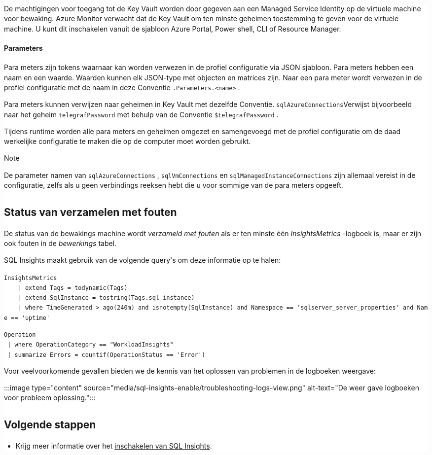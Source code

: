 De machtigingen voor toegang tot de Key Vault worden door gegeven aan een Managed Service Identity op de virtuele machine voor bewaking. Azure Monitor verwacht dat de Key Vault om ten minste geheimen toestemming te geven voor de virtuele machine. U kunt dit inschakelen vanuit de sjabloon Azure Portal, Power shell, CLI of Resource Manager.

#### <a name="parameters"></a>Parameters
Para meters zijn tokens waarnaar kan worden verwezen in de profiel configuratie via JSON sjabloon. Para meters hebben een naam en een waarde. Waarden kunnen elk JSON-type met objecten en matrices zijn. Naar een para meter wordt verwezen in de profiel configuratie met de naam in deze Conventie `.Parameters.<name>` .

Para meters kunnen verwijzen naar geheimen in Key Vault met dezelfde Conventie. `sqlAzureConnections`Verwijst bijvoorbeeld naar het geheim `telegrafPassword` met behulp van de Conventie `$telegrafPassword` .

Tijdens runtime worden alle para meters en geheimen omgezet en samengevoegd met de profiel configuratie om de daad werkelijke configuratie te maken die op de computer moet worden gebruikt.

> [!NOTE]
> De parameter namen van `sqlAzureConnections` , `sqlVmConnections` en `sqlManagedInstanceConnections` zijn allemaal vereist in de configuratie, zelfs als u geen verbindings reeksen hebt die u voor sommige van de para meters opgeeft.


## <a name="collecting-with-errors-state"></a>Status van verzamelen met fouten
De status van de bewakings machine wordt *verzameld met fouten* als er ten minste één *InsightsMetrics* -logboek is, maar er zijn ook fouten in de *bewerkings* tabel.

SQL Insights maakt gebruik van de volgende query's om deze informatie op te halen:

```
InsightsMetrics 
    | extend Tags = todynamic(Tags) 
    | extend SqlInstance = tostring(Tags.sql_instance) 
    | where TimeGenerated > ago(240m) and isnotempty(SqlInstance) and Namespace == 'sqlserver_server_properties' and Name == 'uptime' 
```

```
Operation 
 | where OperationCategory == "WorkloadInsights" 
 | summarize Errors = countif(OperationStatus == 'Error') 
```

Voor veelvoorkomende gevallen bieden we de kennis van het oplossen van problemen in de logboeken weergave: 

:::image type="content" source="media/sql-insights-enable/troubleshooting-logs-view.png" alt-text="De weer gave logboeken voor probleem oplossing.":::



## <a name="next-steps"></a>Volgende stappen

- Krijg meer informatie over het [inschakelen van SQL Insights](sql-insights-enable.md).
